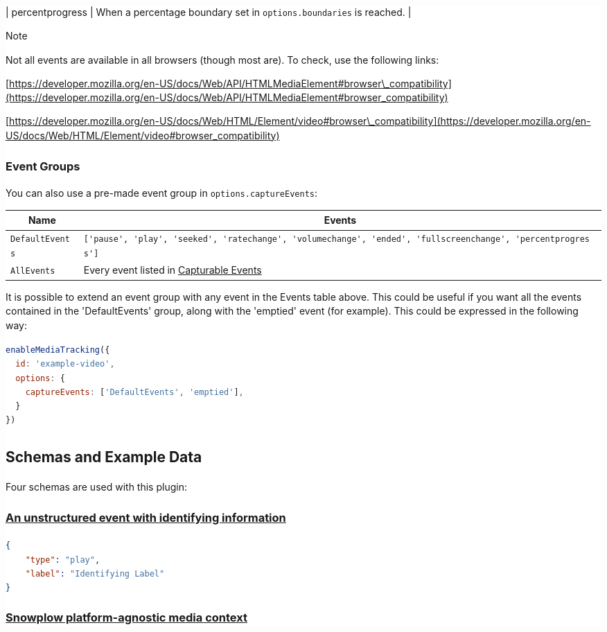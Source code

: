 | percentprogress       | When a percentage boundary set in `options.boundaries` is reached.                                                                                                            |

Note

Not all events are available in all browsers (though most are). To check, use the following links:

[https://developer.mozilla.org/en-US/docs/Web/API/HTMLMediaElement#browser\_compatibility](https://developer.mozilla.org/en-US/docs/Web/API/HTMLMediaElement#browser_compatibility)

[https://developer.mozilla.org/en-US/docs/Web/HTML/Element/video#browser\_compatibility](https://developer.mozilla.org/en-US/docs/Web/HTML/Element/video#browser_compatibility)

### Event Groups

You can also use a pre-made event group in `options.captureEvents`:

| Name            | Events                                                                                                      |
|-----------------|-------------------------------------------------------------------------------------------------------------|
| `DefaultEvents` | `['pause', 'play', 'seeked', 'ratechange', 'volumechange', 'ended', 'fullscreenchange', 'percentprogress']` |
| `AllEvents`     | Every event listed in [Capturable Events](#capturable-events)                                               |

It is possible to extend an event group with any event in the Events table above. This could be useful if you want all the events contained in the 'DefaultEvents' group, along with the 'emptied' event (for example). This could be expressed in the following way:

```javascript
enableMediaTracking({
  id: 'example-video',
  options: {
    captureEvents: ['DefaultEvents', 'emptied'],
  }
})
```

## Schemas and Example Data

Four schemas are used with this plugin:

### [An unstructured event with identifying information](https://github.com/snowplow/iglu-central/blob/master/schemas/com.snowplowanalytics.snowplow/media_player_event/jsonschema/1-0-0)

```json
{
    "type": "play",
    "label": "Identifying Label"
}
```

### [Snowplow platform-agnostic media context](https://github.com/snowplow/iglu-central/blob/master/schemas/com.snowplowanalytics.snowplow/media_player/jsonschema/1-0-0)
